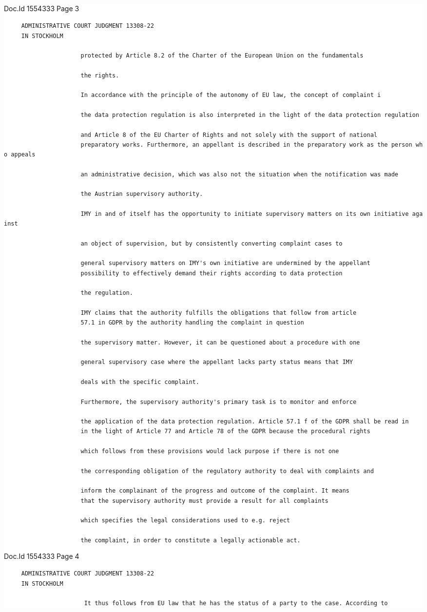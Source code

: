 Doc.Id 1554333 Page 3

         ADMINISTRATIVE COURT JUDGMENT 13308-22
         IN STOCKHOLM

                          protected by Article 8.2 of the Charter of the European Union on the fundamentals

                          the rights.

                          In accordance with the principle of the autonomy of EU law, the concept of complaint i

                          the data protection regulation is also interpreted in the light of the data protection regulation

                          and Article 8 of the EU Charter of Rights and not solely with the support of national
                          preparatory works. Furthermore, an appellant is described in the preparatory work as the person who appeals

                          an administrative decision, which was also not the situation when the notification was made

                          the Austrian supervisory authority.

                          IMY in and of itself has the opportunity to initiate supervisory matters on its own initiative against

                          an object of supervision, but by consistently converting complaint cases to

                          general supervisory matters on IMY's own initiative are undermined by the appellant
                          possibility to effectively demand their rights according to data protection

                          the regulation.

                          IMY claims that the authority fulfills the obligations that follow from article
                          57.1 in GDPR by the authority handling the complaint in question

                          the supervisory matter. However, it can be questioned about a procedure with one

                          general supervisory case where the appellant lacks party status means that IMY

                          deals with the specific complaint.

                          Furthermore, the supervisory authority's primary task is to monitor and enforce

                          the application of the data protection regulation. Article 57.1 f of the GDPR shall be read in
                          in the light of Article 77 and Article 78 of the GDPR because the procedural rights

                          which follows from these provisions would lack purpose if there is not one

                          the corresponding obligation of the regulatory authority to deal with complaints and

                          inform the complainant of the progress and outcome of the complaint. It means
                          that the supervisory authority must provide a result for all complaints

                          which specifies the legal considerations used to e.g. reject

                          the complaint, in order to constitute a legally actionable act.

Doc.Id 1554333 Page 4

         ADMINISTRATIVE COURT JUDGMENT 13308-22
         IN STOCKHOLM

                           It thus follows from EU law that he has the status of a party to the case. According to
